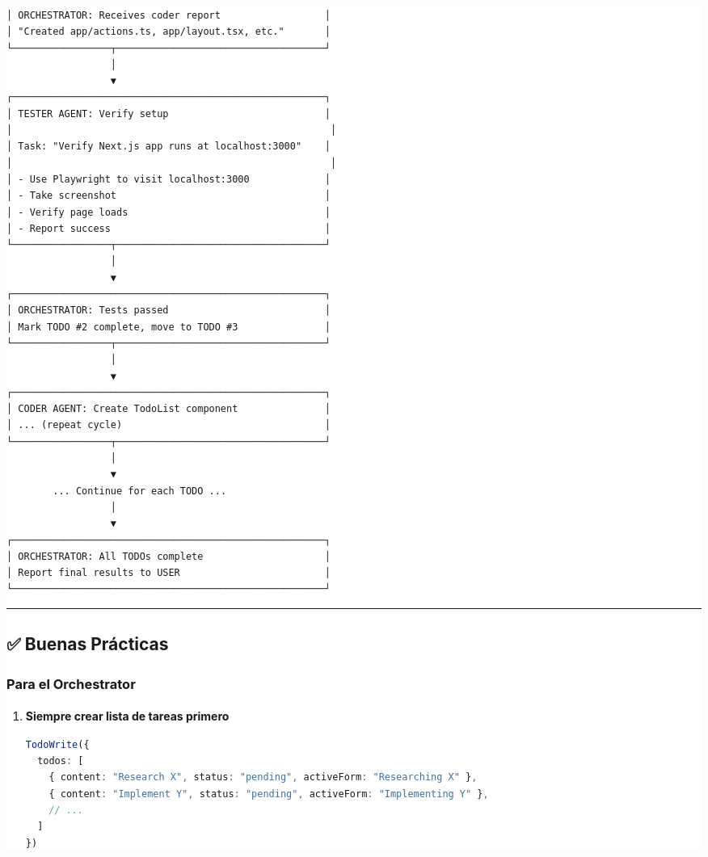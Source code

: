```
│ ORCHESTRATOR: Receives coder report                  │
│ "Created app/actions.ts, app/layout.tsx, etc."       │
└─────────────────┬────────────────────────────────────┘
                  │
                  ▼
┌──────────────────────────────────────────────────────┐
│ TESTER AGENT: Verify setup                           │
│                                                       │
│ Task: "Verify Next.js app runs at localhost:3000"    │
│                                                       │
│ - Use Playwright to visit localhost:3000             │
│ - Take screenshot                                    │
│ - Verify page loads                                  │
│ - Report success                                     │
└─────────────────┬────────────────────────────────────┘
                  │
                  ▼
┌──────────────────────────────────────────────────────┐
│ ORCHESTRATOR: Tests passed                           │
│ Mark TODO #2 complete, move to TODO #3               │
└─────────────────┬────────────────────────────────────┘
                  │
                  ▼
┌──────────────────────────────────────────────────────┐
│ CODER AGENT: Create TodoList component               │
│ ... (repeat cycle)                                   │
└─────────────────┬────────────────────────────────────┘
                  │
                  ▼
        ... Continue for each TODO ...
                  │
                  ▼
┌──────────────────────────────────────────────────────┐
│ ORCHESTRATOR: All TODOs complete                     │
│ Report final results to USER                         │
└──────────────────────────────────────────────────────┘
```

---

## ✅ Buenas Prácticas

### Para el Orchestrator

1. **Siempre crear lista de tareas primero**
   ```typescript
   TodoWrite({
     todos: [
       { content: "Research X", status: "pending", activeForm: "Researching X" },
       { content: "Implement Y", status: "pending", activeForm: "Implementing Y" },
       // ...
     ]
   })
   ```
